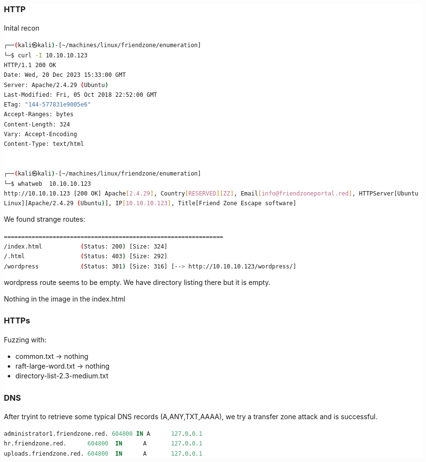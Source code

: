 ### HTTP

Inital recon

```bash
┌──(kali㉿kali)-[~/machines/linux/friendzone/enumeration]
└─$ curl -I 10.10.10.123         
HTTP/1.1 200 OK
Date: Wed, 20 Dec 2023 15:33:00 GMT
Server: Apache/2.4.29 (Ubuntu)
Last-Modified: Fri, 05 Oct 2018 22:52:00 GMT
ETag: "144-577831e9005e6"
Accept-Ranges: bytes
Content-Length: 324
Vary: Accept-Encoding
Content-Type: text/html

                                                                                                                                                                                                                                           
┌──(kali㉿kali)-[~/machines/linux/friendzone/enumeration]
└─$ whatweb  10.10.10.123
http://10.10.10.123 [200 OK] Apache[2.4.29], Country[RESERVED][ZZ], Email[info@friendzoneportal.red], HTTPServer[Ubuntu Linux][Apache/2.4.29 (Ubuntu)], IP[10.10.10.123], Title[Friend Zone Escape software]
```

We found strange routes:

```bash
===============================================================
/index.html           (Status: 200) [Size: 324]
/.html                (Status: 403) [Size: 292]
/wordpress            (Status: 301) [Size: 316] [--> http://10.10.10.123/wordpress/]
```

wordpress route seems to be empty. We have directory listing there but it is empty.

Nothing in the image in the index.html

### HTTPs

Fuzzing with:

- common.txt → nothing
- raft-large-word.txt → nothing
- directory-list-2.3-medium.txt

### DNS

After tryint to retrieve some typical DNS records (A,ANY,TXT,AAAA), we try a transfer zone attack and is successful.

```sql
administrator1.friendzone.red. 604800 IN A      127.0.0.1
hr.friendzone.red.      604800  IN      A       127.0.0.1
uploads.friendzone.red. 604800  IN      A       127.0.0.1
```
